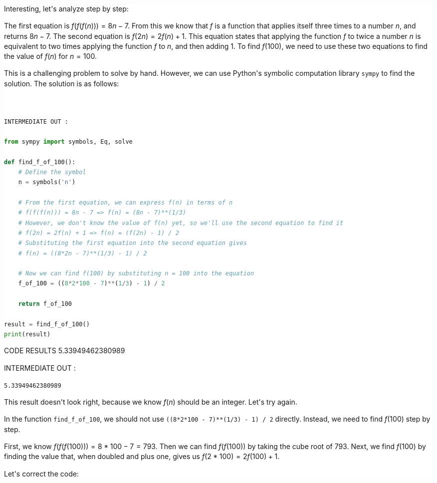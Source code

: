 Interesting, let's analyze step by step:



The first equation is $f(f(f(n)))=8n-7$. From this we know that $f$ is a function that applies itself three times to a number $n$, and returns $8n-7$.
The second equation is $f(2n)=2f(n)+1$. This equation states that applying the function $f$ to twice a number $n$ is equivalent to two times applying the function $f$ to $n$, and then adding 1.
To find $f(100)$, we need to use these two equations to find the value of $f(n)$ for $n=100$. 

This is a challenging problem to solve by hand. However, we can use Python's symbolic computation library `sympy` to find the solution. The solution is as follows:

```python


INTERMEDIATE OUT :

from sympy import symbols, Eq, solve

def find_f_of_100():
    # Define the symbol
    n = symbols('n')

    # From the first equation, we can express f(n) in terms of n
    # f(f(f(n))) = 8n - 7 => f(n) = (8n - 7)**(1/3)
    # However, we don't know the value of f(n) yet, so we'll use the second equation to find it
    # f(2n) = 2f(n) + 1 => f(n) = (f(2n) - 1) / 2
    # Substituting the first equation into the second equation gives
    # f(n) = ((8*2n - 7)**(1/3) - 1) / 2

    # Now we can find f(100) by substituting n = 100 into the equation
    f_of_100 = ((8*2*100 - 7)**(1/3) - 1) / 2

    return f_of_100

result = find_f_of_100()
print(result)
```

CODE RESULTS 5.33949462380989

INTERMEDIATE OUT :
```output
5.33949462380989
```
This result doesn't look right, because we know $f(n)$ should be an integer. Let's try again.

In the function `find_f_of_100`, we should not use `((8*2*100 - 7)**(1/3) - 1) / 2` directly. Instead, we need to find $f(100)$ step by step. 

First, we know $f(f(f(100))) = 8*100 - 7 = 793$. Then we can find $f(f(100))$ by taking the cube root of 793. Next, we find $f(100)$ by finding the value that, when doubled and plus one, gives us $f(2*100) = 2f(100) + 1$. 

Let's correct the code:
